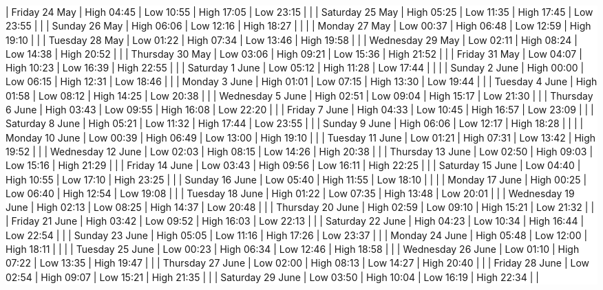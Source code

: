 | Friday 24 May | High 04:45 | Low 10:55 | High 17:05 | Low 23:15 |  |
| Saturday 25 May | High 05:25 | Low 11:35 | High 17:45 | Low 23:55 |  |
| Sunday 26 May | High 06:06 | Low 12:16 | High 18:27 |  |  |
| Monday 27 May | Low 00:37 | High 06:48 | Low 12:59 | High 19:10 |  |
| Tuesday 28 May | Low 01:22 | High 07:34 | Low 13:46 | High 19:58 |  |
| Wednesday 29 May | Low 02:11 | High 08:24 | Low 14:38 | High 20:52 |  |
| Thursday 30 May | Low 03:06 | High 09:21 | Low 15:36 | High 21:52 |  |
| Friday 31 May | Low 04:07 | High 10:23 | Low 16:39 | High 22:55 |  |
| Saturday 1 June | Low 05:12 | High 11:28 | Low 17:44 |  |  |
| Sunday 2 June | High 00:00 | Low 06:15 | High 12:31 | Low 18:46 |  |
| Monday 3 June | High 01:01 | Low 07:15 | High 13:30 | Low 19:44 |  |
| Tuesday 4 June | High 01:58 | Low 08:12 | High 14:25 | Low 20:38 |  |
| Wednesday 5 June | High 02:51 | Low 09:04 | High 15:17 | Low 21:30 |  |
| Thursday 6 June | High 03:43 | Low 09:55 | High 16:08 | Low 22:20 |  |
| Friday 7 June | High 04:33 | Low 10:45 | High 16:57 | Low 23:09 |  |
| Saturday 8 June | High 05:21 | Low 11:32 | High 17:44 | Low 23:55 |  |
| Sunday 9 June | High 06:06 | Low 12:17 | High 18:28 |  |  |
| Monday 10 June | Low 00:39 | High 06:49 | Low 13:00 | High 19:10 |  |
| Tuesday 11 June | Low 01:21 | High 07:31 | Low 13:42 | High 19:52 |  |
| Wednesday 12 June | Low 02:03 | High 08:15 | Low 14:26 | High 20:38 |  |
| Thursday 13 June | Low 02:50 | High 09:03 | Low 15:16 | High 21:29 |  |
| Friday 14 June | Low 03:43 | High 09:56 | Low 16:11 | High 22:25 |  |
| Saturday 15 June | Low 04:40 | High 10:55 | Low 17:10 | High 23:25 |  |
| Sunday 16 June | Low 05:40 | High 11:55 | Low 18:10 |  |  |
| Monday 17 June | High 00:25 | Low 06:40 | High 12:54 | Low 19:08 |  |
| Tuesday 18 June | High 01:22 | Low 07:35 | High 13:48 | Low 20:01 |  |
| Wednesday 19 June | High 02:13 | Low 08:25 | High 14:37 | Low 20:48 |  |
| Thursday 20 June | High 02:59 | Low 09:10 | High 15:21 | Low 21:32 |  |
| Friday 21 June | High 03:42 | Low 09:52 | High 16:03 | Low 22:13 |  |
| Saturday 22 June | High 04:23 | Low 10:34 | High 16:44 | Low 22:54 |  |
| Sunday 23 June | High 05:05 | Low 11:16 | High 17:26 | Low 23:37 |  |
| Monday 24 June | High 05:48 | Low 12:00 | High 18:11 |  |  |
| Tuesday 25 June | Low 00:23 | High 06:34 | Low 12:46 | High 18:58 |  |
| Wednesday 26 June | Low 01:10 | High 07:22 | Low 13:35 | High 19:47 |  |
| Thursday 27 June | Low 02:00 | High 08:13 | Low 14:27 | High 20:40 |  |
| Friday 28 June | Low 02:54 | High 09:07 | Low 15:21 | High 21:35 |  |
| Saturday 29 June | Low 03:50 | High 10:04 | Low 16:19 | High 22:34 |  |